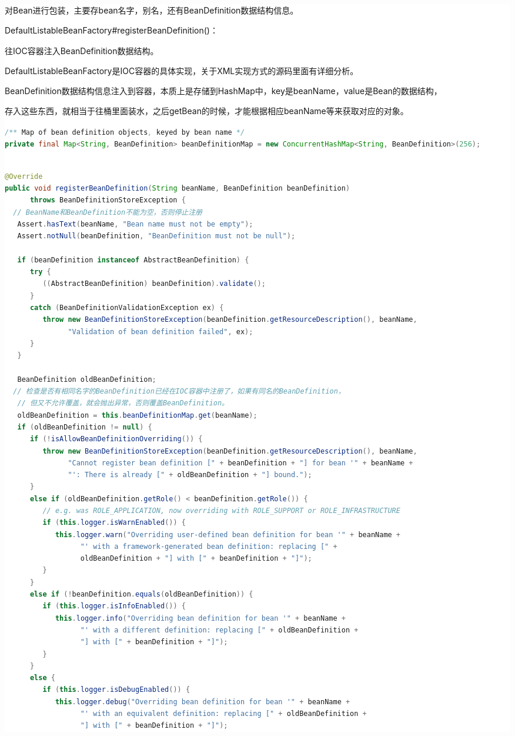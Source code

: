 对Bean进行包装，主要存bean名字，别名，还有BeanDefinition数据结构信息。

DefaultListableBeanFactory#registerBeanDefinition()：

往IOC容器注入BeanDefinition数据结构。

DefaultListableBeanFactory是IOC容器的具体实现，关于XML实现方式的源码里面有详细分析。

BeanDefinition数据结构信息注入到容器，本质上是存储到HashMap中，key是beanName，value是Bean的数据结构，

存入这些东西，就相当于往桶里面装水，之后getBean的时候，才能根据相应beanName等来获取对应的对象。

```java
/** Map of bean definition objects, keyed by bean name */
private final Map<String, BeanDefinition> beanDefinitionMap = new ConcurrentHashMap<String, BeanDefinition>(256);
```


```java

@Override
public void registerBeanDefinition(String beanName, BeanDefinition beanDefinition)
      throws BeanDefinitionStoreException {
  // BeanName和BeanDefinition不能为空，否则停止注册
   Assert.hasText(beanName, "Bean name must not be empty");
   Assert.notNull(beanDefinition, "BeanDefinition must not be null");
 
   if (beanDefinition instanceof AbstractBeanDefinition) {
      try {
         ((AbstractBeanDefinition) beanDefinition).validate();
      }
      catch (BeanDefinitionValidationException ex) {
         throw new BeanDefinitionStoreException(beanDefinition.getResourceDescription(), beanName,
               "Validation of bean definition failed", ex);
      }
   }
 
   BeanDefinition oldBeanDefinition;
  // 检查是否有相同名字的BeanDefinition已经在IOC容器中注册了，如果有同名的BeanDefinition，
   // 但又不允许覆盖，就会抛出异常，否则覆盖BeanDefinition。
   oldBeanDefinition = this.beanDefinitionMap.get(beanName);
   if (oldBeanDefinition != null) {
      if (!isAllowBeanDefinitionOverriding()) {
         throw new BeanDefinitionStoreException(beanDefinition.getResourceDescription(), beanName,
               "Cannot register bean definition [" + beanDefinition + "] for bean '" + beanName +
               "': There is already [" + oldBeanDefinition + "] bound.");
      }
      else if (oldBeanDefinition.getRole() < beanDefinition.getRole()) {
         // e.g. was ROLE_APPLICATION, now overriding with ROLE_SUPPORT or ROLE_INFRASTRUCTURE
         if (this.logger.isWarnEnabled()) {
            this.logger.warn("Overriding user-defined bean definition for bean '" + beanName +
                  "' with a framework-generated bean definition: replacing [" +
                  oldBeanDefinition + "] with [" + beanDefinition + "]");
         }
      }
      else if (!beanDefinition.equals(oldBeanDefinition)) {
         if (this.logger.isInfoEnabled()) {
            this.logger.info("Overriding bean definition for bean '" + beanName +
                  "' with a different definition: replacing [" + oldBeanDefinition +
                  "] with [" + beanDefinition + "]");
         }
      }
      else {
         if (this.logger.isDebugEnabled()) {
            this.logger.debug("Overriding bean definition for bean '" + beanName +
                  "' with an equivalent definition: replacing [" + oldBeanDefinition +
                  "] with [" + beanDefinition + "]");
```